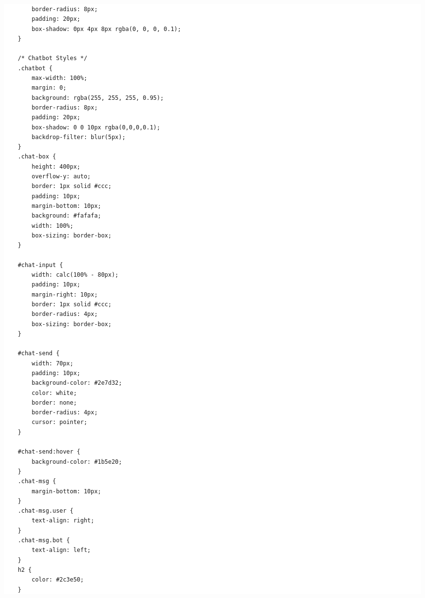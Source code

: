             border-radius: 8px;
            padding: 20px;
            box-shadow: 0px 4px 8px rgba(0, 0, 0, 0.1);
        }

        /* Chatbot Styles */
        .chatbot {
            max-width: 100%;
            margin: 0;
            background: rgba(255, 255, 255, 0.95);
            border-radius: 8px;
            padding: 20px;
            box-shadow: 0 0 10px rgba(0,0,0,0.1);
            backdrop-filter: blur(5px);
        }
        .chat-box {
            height: 400px;
            overflow-y: auto;
            border: 1px solid #ccc;
            padding: 10px;
            margin-bottom: 10px;
            background: #fafafa;
            width: 100%;
            box-sizing: border-box;
        }
        
        #chat-input {
            width: calc(100% - 80px);
            padding: 10px;
            margin-right: 10px;
            border: 1px solid #ccc;
            border-radius: 4px;
            box-sizing: border-box;
        }
        
        #chat-send {
            width: 70px;
            padding: 10px;
            background-color: #2e7d32;
            color: white;
            border: none;
            border-radius: 4px;
            cursor: pointer;
        }
        
        #chat-send:hover {
            background-color: #1b5e20;
        }
        .chat-msg {
            margin-bottom: 10px;
        }
        .chat-msg.user {
            text-align: right;
        }
        .chat-msg.bot {
            text-align: left;
        }
        h2 {
            color: #2c3e50;
        }
